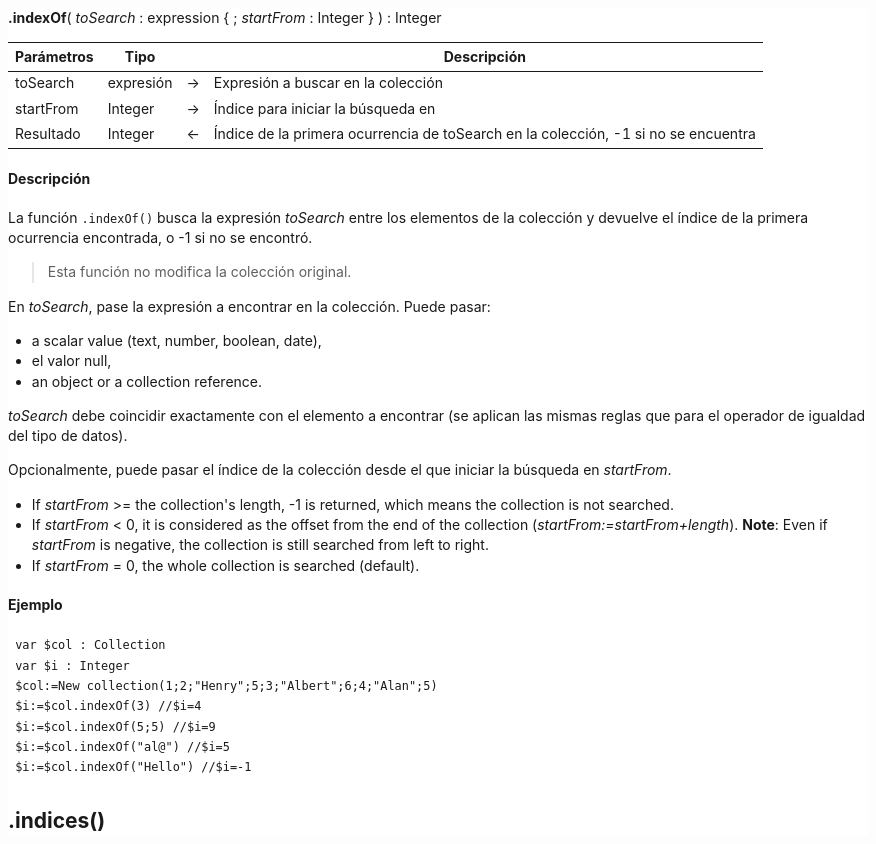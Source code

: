 **.indexOf**(  *toSearch* : expression { ; *startFrom* : Integer } ) : Integer 


| Parámetros | Tipo      |    | Descripción                                                                        |
| ---------- | --------- |:--:| ---------------------------------------------------------------------------------- |
| toSearch   | expresión | -> | Expresión a buscar en la colección                                                 |
| startFrom  | Integer   | -> | Índice para iniciar la búsqueda en                                                 |
| Resultado  | Integer   | <- | Índice de la primera ocurrencia de toSearch en la colección, -1 si no se encuentra |



#### Descripción

La función `.indexOf()` busca la expresión *toSearch* entre los elementos de la colección y devuelve el índice de la primera ocurrencia encontrada, o -1 si no se encontró.
> Esta función no modifica la colección original.

En *toSearch*, pase la expresión a encontrar en la colección. Puede pasar:

*   a scalar value (text, number, boolean, date),
*   el valor null,
*   an object or a collection reference.

*toSearch* debe coincidir exactamente con el elemento a encontrar (se aplican las mismas reglas que para el operador de igualdad del tipo de datos).

Opcionalmente, puede pasar el índice de la colección desde el que iniciar la búsqueda en *startFrom*.

*   If *startFrom* >= the collection's length, -1 is returned, which means the collection is not searched.
*   If *startFrom* < 0, it is considered as the offset from the end of the collection (*startFrom:=startFrom+length*). **Note**: Even if *startFrom* is negative, the collection is still searched from left to right.
*   If *startFrom* = 0, the whole collection is searched (default).

#### Ejemplo



```4d
 var $col : Collection
 var $i : Integer
 $col:=New collection(1;2;"Henry";5;3;"Albert";6;4;"Alan";5)
 $i:=$col.indexOf(3) //$i=4
 $i:=$col.indexOf(5;5) //$i=9
 $i:=$col.indexOf("al@") //$i=5
 $i:=$col.indexOf("Hello") //$i=-1
``` 








## .indices()
